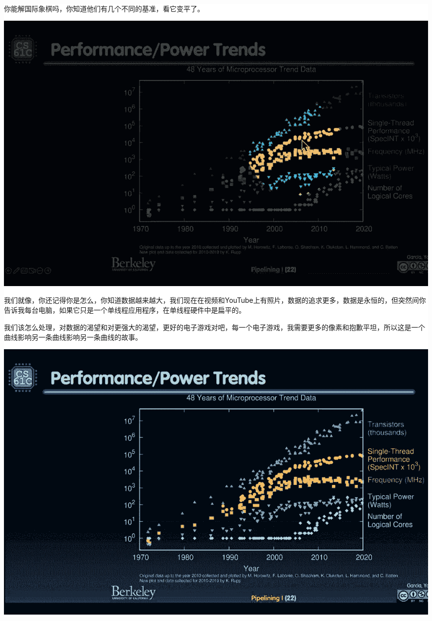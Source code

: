 你能解国际象棋吗，你知道他们有几个不同的基准，看它变平了。

![](img/ec4a5cd07c1d687808d1979566f0bbf9_164.png)

我们就像，你还记得你是怎么，你知道数据越来越大，我们现在在视频和YouTube上有照片，数据的追求更多，数据是永恒的，但突然间你告诉我每台电脑，如果它只是一个单线程应用程序，在单线程硬件中是扁平的。

我们该怎么处理，对数据的渴望和对更强大的渴望，更好的电子游戏对吧，每一个电子游戏，我需要更多的像素和抱歉平坦，所以这是一个曲线影响另一条曲线影响另一条曲线的故事。



![](img/ec4a5cd07c1d687808d1979566f0bbf9_166.png)
